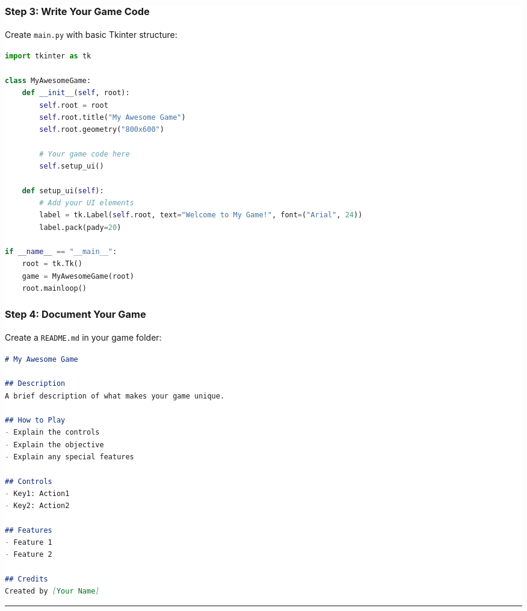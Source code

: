 ### Step 3: Write Your Game Code

Create `main.py` with basic Tkinter structure:

```python
import tkinter as tk

class MyAwesomeGame:
    def __init__(self, root):
        self.root = root
        self.root.title("My Awesome Game")
        self.root.geometry("800x600")
        
        # Your game code here
        self.setup_ui()
        
    def setup_ui(self):
        # Add your UI elements
        label = tk.Label(self.root, text="Welcome to My Game!", font=("Arial", 24))
        label.pack(pady=20)
        
if __name__ == "__main__":
    root = tk.Tk()
    game = MyAwesomeGame(root)
    root.mainloop()
```

### Step 4: Document Your Game

Create a `README.md` in your game folder:

```markdown
# My Awesome Game

## Description
A brief description of what makes your game unique.

## How to Play
- Explain the controls
- Explain the objective
- Explain any special features

## Controls
- Key1: Action1
- Key2: Action2

## Features
- Feature 1
- Feature 2

## Credits
Created by [Your Name]
```

---